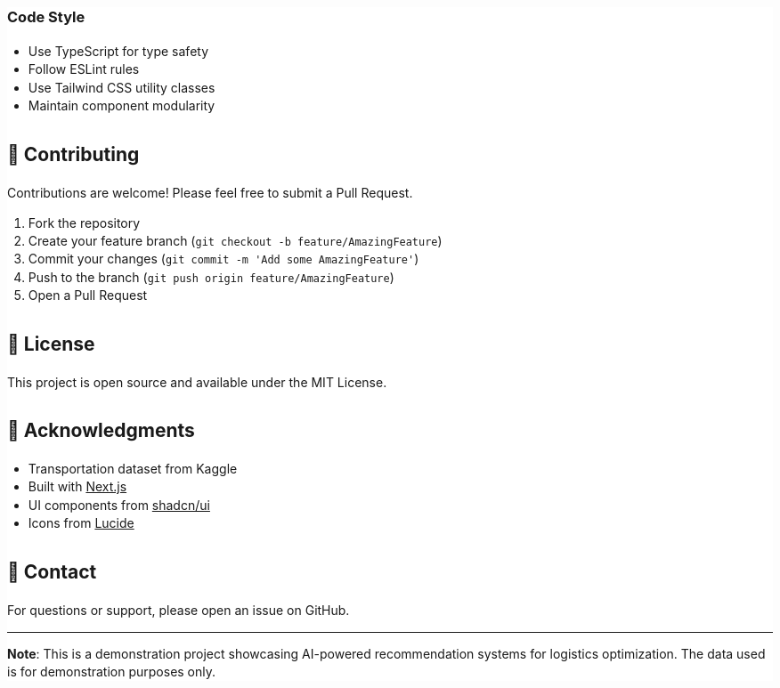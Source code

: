 ### Code Style

- Use TypeScript for type safety
- Follow ESLint rules
- Use Tailwind CSS utility classes
- Maintain component modularity

## 🤝 Contributing

Contributions are welcome! Please feel free to submit a Pull Request.

1. Fork the repository
2. Create your feature branch (`git checkout -b feature/AmazingFeature`)
3. Commit your changes (`git commit -m 'Add some AmazingFeature'`)
4. Push to the branch (`git push origin feature/AmazingFeature`)
5. Open a Pull Request

## 📄 License

This project is open source and available under the MIT License.

## 🙏 Acknowledgments

- Transportation dataset from Kaggle
- Built with [Next.js](https://nextjs.org/)
- UI components from [shadcn/ui](https://ui.shadcn.com/)
- Icons from [Lucide](https://lucide.dev/)

## 📧 Contact

For questions or support, please open an issue on GitHub.

---

**Note**: This is a demonstration project showcasing AI-powered recommendation systems for logistics optimization. The data used is for demonstration purposes only.
